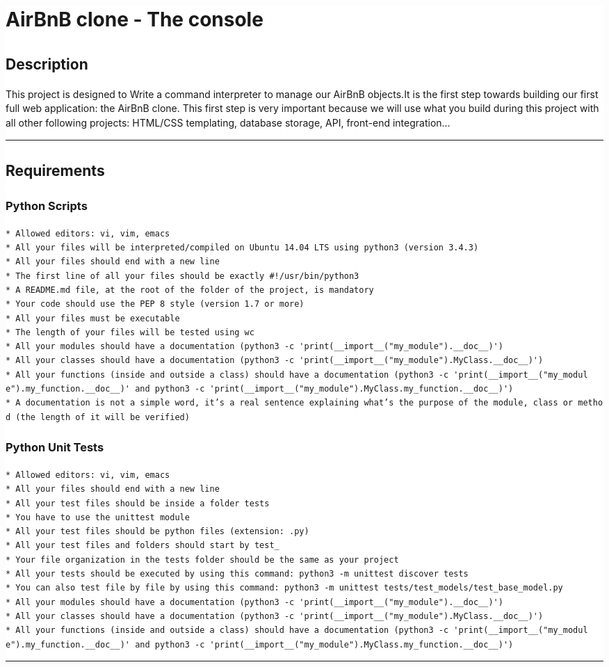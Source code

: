 # AirBnB clone - The console

## Description 
  
This project is designed to Write a command interpreter to manage our AirBnB objects.It is the first step towards building our first full web application: the AirBnB clone. This first step is very important because we will use what you build during this project with all other following projects: HTML/CSS templating, database storage, API, front-end integration…

---
## Requirements
### Python Scripts

    * Allowed editors: vi, vim, emacs
    * All your files will be interpreted/compiled on Ubuntu 14.04 LTS using python3 (version 3.4.3)
    * All your files should end with a new line
    * The first line of all your files should be exactly #!/usr/bin/python3
    * A README.md file, at the root of the folder of the project, is mandatory
    * Your code should use the PEP 8 style (version 1.7 or more)
    * All your files must be executable
    * The length of your files will be tested using wc
    * All your modules should have a documentation (python3 -c 'print(__import__("my_module").__doc__)')
    * All your classes should have a documentation (python3 -c 'print(__import__("my_module").MyClass.__doc__)')
    * All your functions (inside and outside a class) should have a documentation (python3 -c 'print(__import__("my_module").my_function.__doc__)' and python3 -c 'print(__import__("my_module").MyClass.my_function.__doc__)')
    * A documentation is not a simple word, it’s a real sentence explaining what’s the purpose of the module, class or method (the length of it will be verified)

### Python Unit Tests

    * Allowed editors: vi, vim, emacs
    * All your files should end with a new line
    * All your test files should be inside a folder tests
    * You have to use the unittest module
    * All your test files should be python files (extension: .py)
    * All your test files and folders should start by test_
    * Your file organization in the tests folder should be the same as your project
    * All your tests should be executed by using this command: python3 -m unittest discover tests
    * You can also test file by file by using this command: python3 -m unittest tests/test_models/test_base_model.py
    * All your modules should have a documentation (python3 -c 'print(__import__("my_module").__doc__)')
    * All your classes should have a documentation (python3 -c 'print(__import__("my_module").MyClass.__doc__)')
    * All your functions (inside and outside a class) should have a documentation (python3 -c 'print(__import__("my_module").my_function.__doc__)' and python3 -c 'print(__import__("my_module").MyClass.my_function.__doc__)')

---